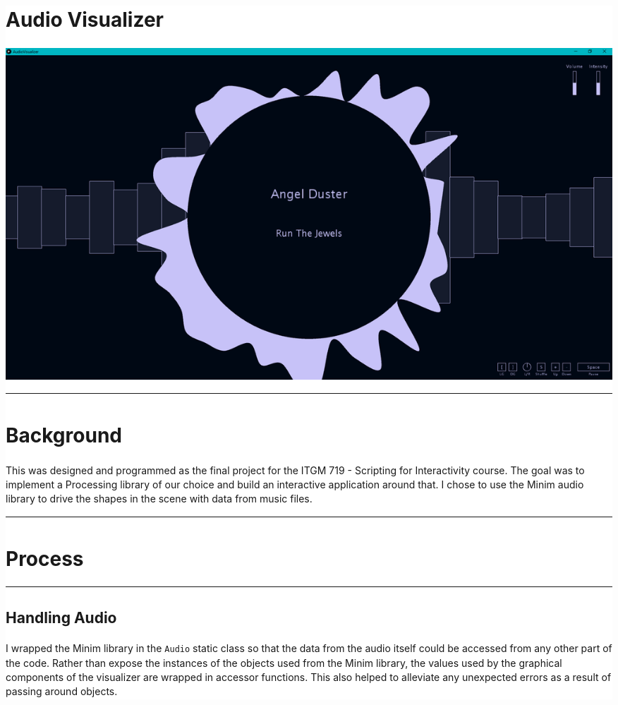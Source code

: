 # Audio Visualizer

<a class="image-link" href="/assets/graphics/audio-visualizer.PNG" target="_blank">![](/assets/graphics/audio-visualizer.PNG)</a>

---

# Background

This was designed and programmed as the final project for the ITGM 719 - Scripting for Interactivity course. The goal was to implement a Processing library of our choice and build an interactive application around that. I chose to use the Minim audio library to drive the shapes in the scene with data from music files.

---

# Process

---

## Handling Audio

I wrapped the Minim library in the `Audio` static class so that the data from the audio itself could be accessed from any other part of the code. Rather than expose the instances of the objects used from the Minim library, the values used by the graphical components of the visualizer are wrapped in accessor functions. This also helped to alleviate any unexpected errors as a result of passing around objects.
